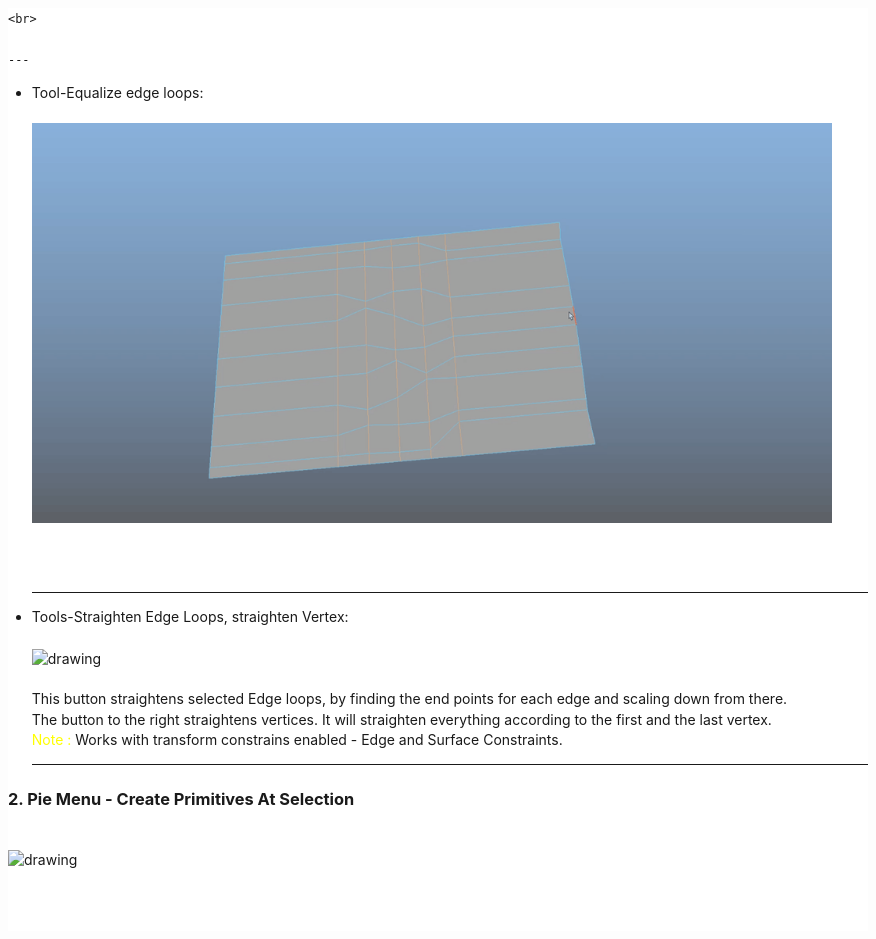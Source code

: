     <br>

    ---
* Tool-Equalize edge loops: <br><br>
    <img src="../../media/gif/Tool-Equalize edge lenght.gif" alt="drawing" align="center" width="800"/><br><br>

    <br>

    ---
* Tools-Straighten Edge Loops, straighten Vertex: <br><br>
    <img src="../../media/gif/Tool-Straighten edge,vert.gif" alt="drawing" align="center" width="800"/><br><br>
This button straightens selected Edge loops, by finding the end points for each edge and scaling down from there. <br>
The button to the right straightens vertices. It will straighten everything according to the first and the last vertex. <br>
<span style="color: yellow;">Note :</span> Works with transform constrains enabled - Edge and Surface Constraints.
    <br>

    ---
###  <b>2. Pie Menu - Create Primitives At Selection</b>
<br>
  <img src="../../media/gif/New Object Demo.gif" alt="drawing" align="center" width="800"/>
<br>
<br>


<br>
<br>
